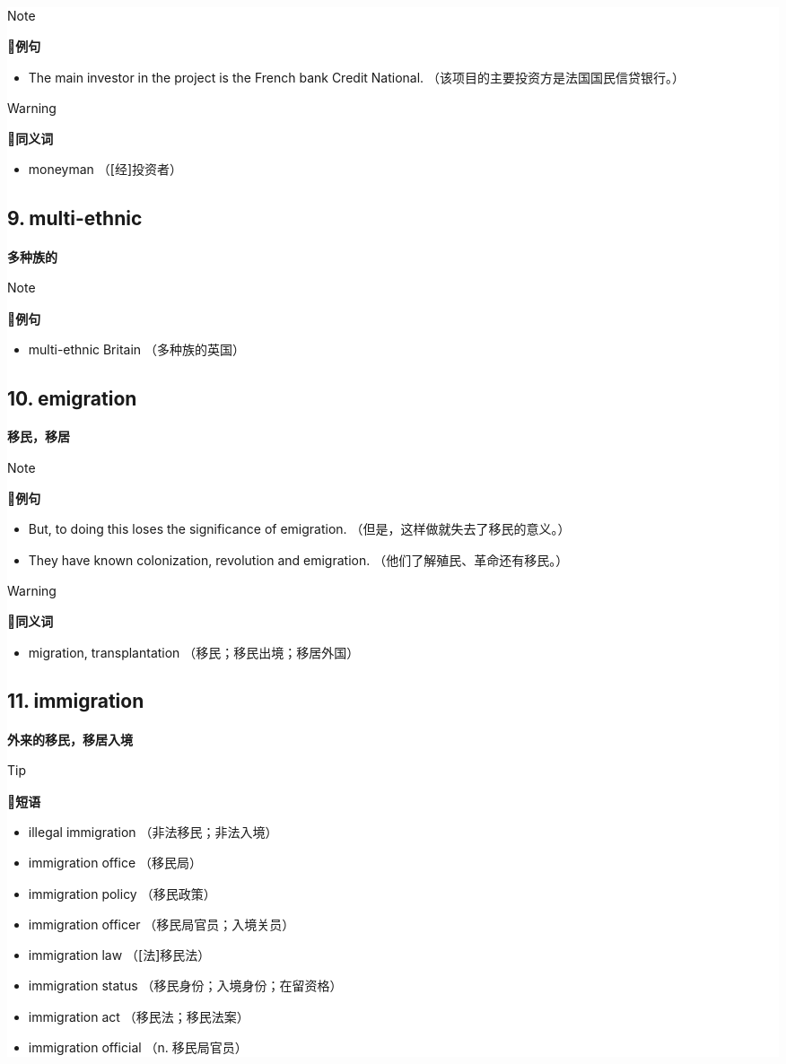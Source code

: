 > [!NOTE]
> **🎤例句**
> - The main investor in the project is the French bank Credit National. （该项目的主要投资方是法国国民信贷银行。）
>

> [!WARNING]
> **🤔同义词**
> - moneyman （[经]投资者）
>

## 9. multi-ethnic

**多种族的**

> [!NOTE]
> **🎤例句**
> - multi-ethnic Britain （多种族的英国）
>

## 10. emigration

**移民，移居**

> [!NOTE]
> **🎤例句**
> - But, to doing this loses the significance of emigration. （但是，这样做就失去了移民的意义。）
>
> - They have known colonization, revolution and emigration. （他们了解殖民、革命还有移民。）
>

> [!WARNING]
> **🤔同义词**
> - migration, transplantation （移民；移民出境；移居外国）
>

## 11. immigration

**外来的移民，移居入境**

> [!TIP]
> **🤩短语**
> - illegal immigration （非法移民；非法入境）
>
> - immigration office （移民局）
>
> - immigration policy （移民政策）
>
> - immigration officer （移民局官员；入境关员）
>
> - immigration law （[法]移民法）
>
> - immigration status （移民身份；入境身份；在留资格）
>
> - immigration act （移民法；移民法案）
>
> - immigration official （n. 移民局官员）
>
